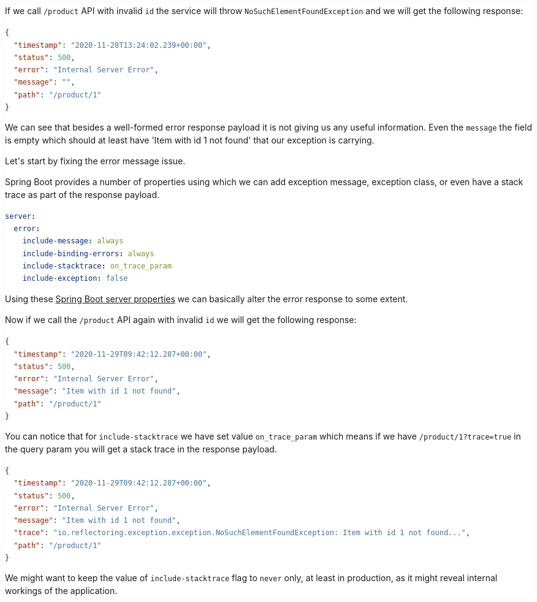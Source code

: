 If we call `/product` API with invalid `id` the service will throw `NoSuchElementFoundException` and we will get the
following response:

```json
{
  "timestamp": "2020-11-28T13:24:02.239+00:00",
  "status": 500,
  "error": "Internal Server Error",
  "message": "",
  "path": "/product/1"
}
```

We can see that besides a well-formed error response payload it is not giving us any useful information. Even the `message`
the field is empty which should at least have 'Item with id 1 not found' that our exception is carrying.

Let's start by fixing the error message issue.

Spring Boot provides a number of properties using which we can add exception message, exception class, or even have a stack trace
as part of the response payload.

```yaml
server:
  error:
    include-message: always
    include-binding-errors: always
    include-stacktrace: on_trace_param
    include-exception: false
```

Using these [Spring Boot server properties](https://docs.spring.io/spring-boot/docs/current/reference/html/appendix-application-properties.html#server-properties) we can basically alter the error response to some extent.

Now if we call the `/product` API again with invalid `id` we will get the following response:

```json
{
  "timestamp": "2020-11-29T09:42:12.287+00:00",
  "status": 500,
  "error": "Internal Server Error",
  "message": "Item with id 1 not found",
  "path": "/product/1"
} 
```
You can notice that for `include-stacktrace` we have set value `on_trace_param` which means if we have `/product/1?trace=true` in the query param you
will get a stack trace in the response payload.

```json
{
  "timestamp": "2020-11-29T09:42:12.287+00:00",
  "status": 500,
  "error": "Internal Server Error",
  "message": "Item with id 1 not found",
  "trace": "io.reflectoring.exception.exception.NoSuchElementFoundException: Item with id 1 not found...", 
  "path": "/product/1"
} 
```
We might want to keep the value of `include-stacktrace` flag to `never` only, at least in production, as it might reveal internal
workings of the application.
